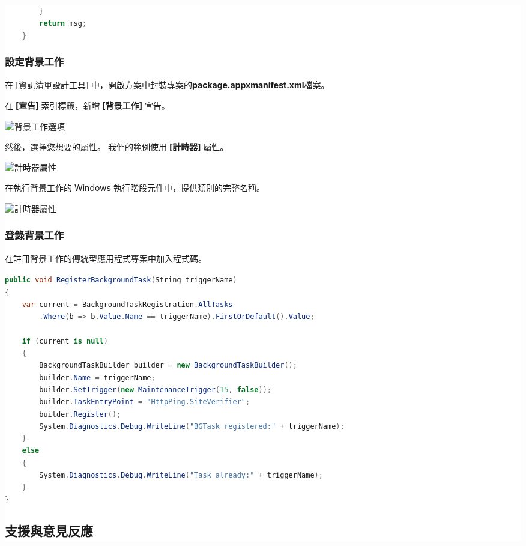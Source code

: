```csharp
        }
        return msg;
    }
```

<a id="configure-background-task" />

### <a name="configure-the-background-task"></a>設定背景工作

在 [資訊清單設計工具] 中，開啟方案中封裝專案的**package.appxmanifest.xml**檔案。

在 **\[宣告\]** 索引標籤，新增 **\[背景工作\]** 宣告。

![背景工作選項](images/desktop-to-uwp/background-task-option.png)

然後，選擇您想要的屬性。 我們的範例使用 **[計時器\]** 屬性。

![計時器屬性](images/desktop-to-uwp/timer-property.png)

在執行背景工作的 Windows 執行階段元件中，提供類別的完整名稱。

![計時器屬性](images/desktop-to-uwp/background-task-entry-point.png)

<a id="register-background-task" />

### <a name="register-the-background-task"></a>登錄背景工作

在註冊背景工作的傳統型應用程式專案中加入程式碼。

```csharp
public void RegisterBackgroundTask(String triggerName)
{
    var current = BackgroundTaskRegistration.AllTasks
        .Where(b => b.Value.Name == triggerName).FirstOrDefault().Value;

    if (current is null)
    {
        BackgroundTaskBuilder builder = new BackgroundTaskBuilder();
        builder.Name = triggerName;
        builder.SetTrigger(new MaintenanceTrigger(15, false));
        builder.TaskEntryPoint = "HttpPing.SiteVerifier";
        builder.Register();
        System.Diagnostics.Debug.WriteLine("BGTask registered:" + triggerName);
    }
    else
    {
        System.Diagnostics.Debug.WriteLine("Task already:" + triggerName);
    }
}
```

## <a name="support-and-feedback"></a>支援與意見反應
